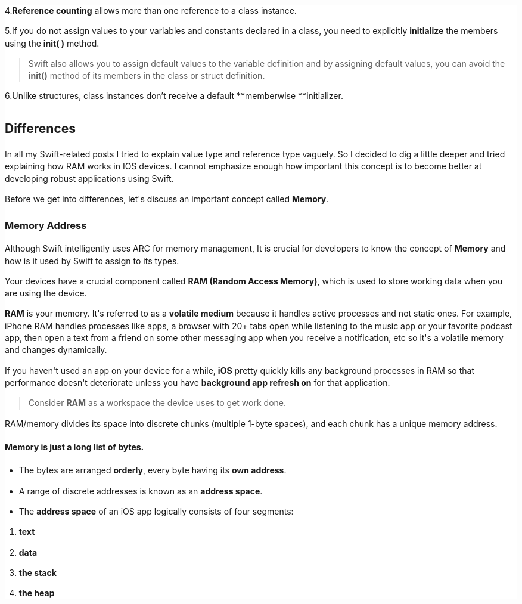 4.**Reference counting** allows more than one reference to a class instance.

5.If you do not assign values to your variables and constants declared in a class, you need to explicitly **initialize** the members using the **init( )** method. 

> Swift also allows you to assign default values to the variable definition and by assigning default values, you can avoid the **init()** method of its members in the class or struct definition.

6.Unlike structures, class instances don’t receive a default **memberwise **initializer.


## Differences

In all my Swift-related posts I tried to explain value type and reference type vaguely. So I decided to dig a little deeper and tried explaining how RAM works in IOS devices. 
I cannot emphasize enough how important this concept is to become better at developing robust applications using Swift.

Before we get into differences, let's discuss an important concept called **Memory**.

### Memory Address

Although Swift intelligently uses ARC for memory management, It is crucial for developers to know the concept of **Memory** and how is it used by Swift to assign to its types.

Your devices have a crucial component called **RAM (Random Access Memory)**, which is used to store working data when you are using the device. 

**RAM** is your memory. It's referred to as a **volatile medium** because it handles active processes and not static ones. For example, iPhone RAM handles processes like apps, a browser with 20+ tabs open while listening to the music app or your favorite podcast app, then open a text from a friend on some other messaging app when you receive a notification, etc so it's a volatile memory and changes dynamically.  

If you haven't used an app on your device for a while, **iOS** pretty quickly kills any background processes in RAM so that performance doesn't deteriorate unless you have **background app refresh on** for that application.

> Consider **RAM** as a workspace the device uses to get work done.

RAM/memory divides its space into discrete chunks (multiple 1-byte spaces), and each chunk has a unique memory address. 

#### **Memory** is just a long list of bytes. 

- The bytes are arranged **orderly**, every byte having its **own address**. 

- A range of discrete addresses is known as an **address space**.

- The **address space** of an iOS app logically consists of four segments: 

 1. **text** 

 2. **data**
 
 3. **the stack**  

 4. **the heap**
